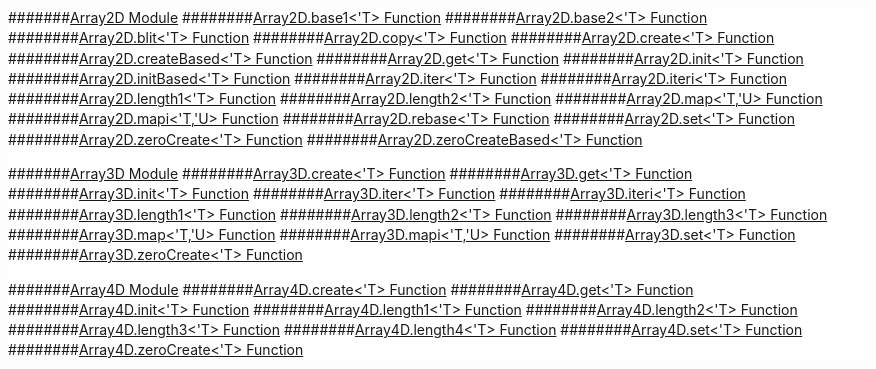#######[Array2D Module](fsharp/conceptual/collections.array2d-module-[fsharp].md)
########[Array2D.base1<'T> Function](fsharp/conceptual/array2d.base1['t]-function-[fsharp].md)
########[Array2D.base2<'T> Function](fsharp/conceptual/array2d.base2['t]-function-[fsharp].md)
########[Array2D.blit<'T> Function](fsharp/conceptual/array2d.blit['t]-function-[fsharp].md)
########[Array2D.copy<'T> Function](fsharp/conceptual/array2d.copy['t]-function-[fsharp].md)
########[Array2D.create<'T> Function](fsharp/conceptual/array2d.create['t]-function-[fsharp].md)
########[Array2D.createBased<'T> Function](fsharp/conceptual/array2d.createbased['t]-function-[fsharp].md)
########[Array2D.get<'T> Function](fsharp/conceptual/array2d.get['t]-function-[fsharp].md)
########[Array2D.init<'T> Function](fsharp/conceptual/array2d.init['t]-function-[fsharp].md)
########[Array2D.initBased<'T> Function](fsharp/conceptual/array2d.initbased['t]-function-[fsharp].md)
########[Array2D.iter<'T> Function](fsharp/conceptual/array2d.iter['t]-function-[fsharp].md)
########[Array2D.iteri<'T> Function](fsharp/conceptual/array2d.iteri['t]-function-[fsharp].md)
########[Array2D.length1<'T> Function](fsharp/conceptual/array2d.length1['t]-function-[fsharp].md)
########[Array2D.length2<'T> Function](fsharp/conceptual/array2d.length2['t]-function-[fsharp].md)
########[Array2D.map<'T,'U> Function](fsharp/conceptual/array2d.map['t,'u]-function-[fsharp].md)
########[Array2D.mapi<'T,'U> Function](fsharp/conceptual/array2d.mapi['t,'u]-function-[fsharp].md)
########[Array2D.rebase<'T> Function](fsharp/conceptual/array2d.rebase['t]-function-[fsharp].md)
########[Array2D.set<'T> Function](fsharp/conceptual/array2d.set['t]-function-[fsharp].md)
########[Array2D.zeroCreate<'T> Function](fsharp/conceptual/array2d.zerocreate['t]-function-[fsharp].md)
########[Array2D.zeroCreateBased<'T> Function](fsharp/conceptual/array2d.zerocreatebased['t]-function-[fsharp].md)

#######[Array3D Module](fsharp/conceptual/collections.array3d-module-[fsharp].md)
########[Array3D.create<'T> Function](fsharp/conceptual/array3d.create['t]-function-[fsharp].md)
########[Array3D.get<'T> Function](fsharp/conceptual/array3d.get['t]-function-[fsharp].md)
########[Array3D.init<'T> Function](fsharp/conceptual/array3d.init['t]-function-[fsharp].md)
########[Array3D.iter<'T> Function](fsharp/conceptual/array3d.iter['t]-function-[fsharp].md)
########[Array3D.iteri<'T> Function](fsharp/conceptual/array3d.iteri['t]-function-[fsharp].md)
########[Array3D.length1<'T> Function](fsharp/conceptual/array3d.length1['t]-function-[fsharp].md)
########[Array3D.length2<'T> Function](fsharp/conceptual/array3d.length2['t]-function-[fsharp].md)
########[Array3D.length3<'T> Function](fsharp/conceptual/array3d.length3['t]-function-[fsharp].md)
########[Array3D.map<'T,'U> Function](fsharp/conceptual/array3d.map['t,'u]-function-[fsharp].md)
########[Array3D.mapi<'T,'U> Function](fsharp/conceptual/array3d.mapi['t,'u]-function-[fsharp].md)
########[Array3D.set<'T> Function](fsharp/conceptual/array3d.set['t]-function-[fsharp].md)
########[Array3D.zeroCreate<'T> Function](fsharp/conceptual/array3d.zerocreate['t]-function-[fsharp].md)

#######[Array4D Module](fsharp/conceptual/collections.array4d-module-[fsharp].md)
########[Array4D.create<'T> Function](fsharp/conceptual/array4d.create['t]-function-[fsharp].md)
########[Array4D.get<'T> Function](fsharp/conceptual/array4d.get['t]-function-[fsharp].md)
########[Array4D.init<'T> Function](fsharp/conceptual/array4d.init['t]-function-[fsharp].md)
########[Array4D.length1<'T> Function](fsharp/conceptual/array4d.length1['t]-function-[fsharp].md)
########[Array4D.length2<'T> Function](fsharp/conceptual/array4d.length2['t]-function-[fsharp].md)
########[Array4D.length3<'T> Function](fsharp/conceptual/array4d.length3['t]-function-[fsharp].md)
########[Array4D.length4<'T> Function](fsharp/conceptual/array4d.length4['t]-function-[fsharp].md)
########[Array4D.set<'T> Function](fsharp/conceptual/array4d.set['t]-function-[fsharp].md)
########[Array4D.zeroCreate<'T> Function](fsharp/conceptual/array4d.zerocreate['t]-function-[fsharp].md)
